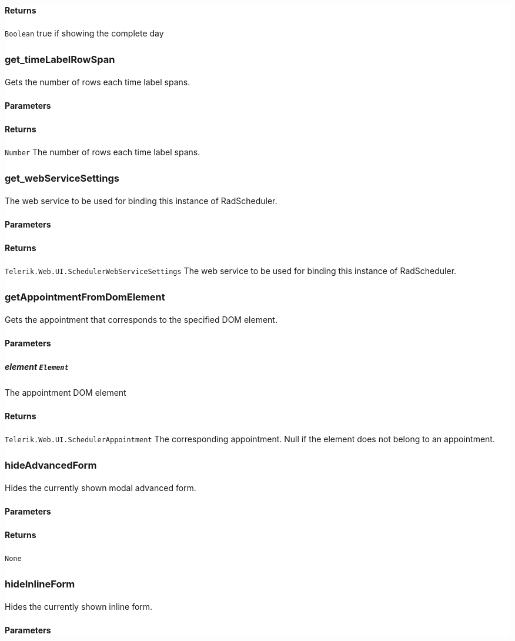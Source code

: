 #### Returns

`Boolean`  true if showing the complete day 

### get_timeLabelRowSpan

Gets the number of rows each time label spans.

#### Parameters

#### Returns

`Number`  The number of rows each time label spans. 

### get_webServiceSettings

The web service to be used for binding this instance of RadScheduler.

#### Parameters

#### Returns

`Telerik.Web.UI.SchedulerWebServiceSettings`  The web service to be used for binding this instance of RadScheduler. 

### getAppointmentFromDomElement

Gets the appointment that corresponds to the specified DOM element.

#### Parameters

##### element `Element`

 The appointment DOM element 

#### Returns

`Telerik.Web.UI.SchedulerAppointment`  The corresponding appointment. Null if the element does not belong to an appointment. 

### hideAdvancedForm

Hides the currently shown modal advanced form.

#### Parameters

#### Returns

`None` 

### hideInlineForm

Hides the currently shown inline form.

#### Parameters
